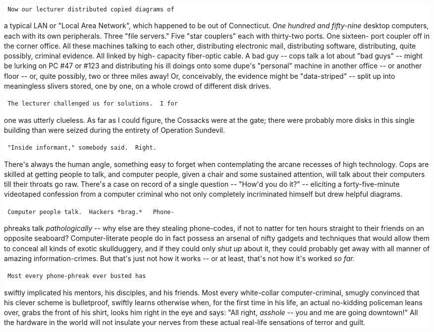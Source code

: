     Now our lecturer distributed copied diagrams of
a typical LAN or "Local Area Network", which
happened to be out of Connecticut.  *One hundred
and fifty-nine*  desktop computers, each with its own
peripherals.  Three "file servers."  Five "star
couplers" each with thirty-two ports.  One sixteen-
port coupler off in the corner office.   All these
machines talking to each other, distributing
electronic mail, distributing software, distributing,
quite possibly, criminal evidence.  All linked by high-
capacity fiber-optic cable.  A bad guy -- cops talk a
lot about "bad guys"  -- might be lurking on PC #47
or #123 and distributing his ill doings onto some
dupe's "personal"  machine in another office -- or
another floor -- or, quite possibly, two or three miles
away!   Or,  conceivably, the evidence might be
"data-striped" -- split up into meaningless slivers
stored, one by one, on a whole crowd of different disk
drives.

     The lecturer challenged us for solutions.  I for
one was utterly clueless.  As far as I could figure, the
Cossacks were at the gate; there were probably more
disks in this single building than were seized during
the entirety of Operation Sundevil.

     "Inside informant," somebody said.  Right.
There's always the human angle, something easy to
forget when contemplating the arcane recesses of
high technology.  Cops are skilled at getting people
to talk, and computer people, given a chair and
some sustained attention, will talk about their
computers till their throats go raw.  There's a case on
record of a single question -- "How'd you do it?" --
eliciting a forty-five-minute videotaped confession
from a computer criminal who not only completely
incriminated himself but drew helpful diagrams.

     Computer people talk.  Hackers *brag.*   Phone-
phreaks talk *pathologically*  -- why else are they
stealing phone-codes, if not to natter for ten hours
straight to their friends on an opposite seaboard?
Computer-literate people do in fact possess an
arsenal of nifty gadgets and techniques that would
allow them to conceal all kinds of exotic
skullduggery, and if they could only *shut up*  about
it, they could probably get away with all manner of
amazing information-crimes.   But that's just not how
it works -- or at least, that's not how it's worked *so
far.*

     Most every phone-phreak ever busted has
swiftly implicated his mentors, his disciples, and his
friends.  Most every white-collar computer-criminal,
smugly convinced that his clever scheme is
bulletproof,  swiftly learns otherwise when, for the
first time in his life, an actual no-kidding policeman
leans over, grabs the front of his shirt, looks him
right in the eye and says:  "All right, *asshole* --  you
and me are going downtown!"   All the hardware in
the world will not insulate your nerves from these
actual real-life sensations of terror and guilt.
